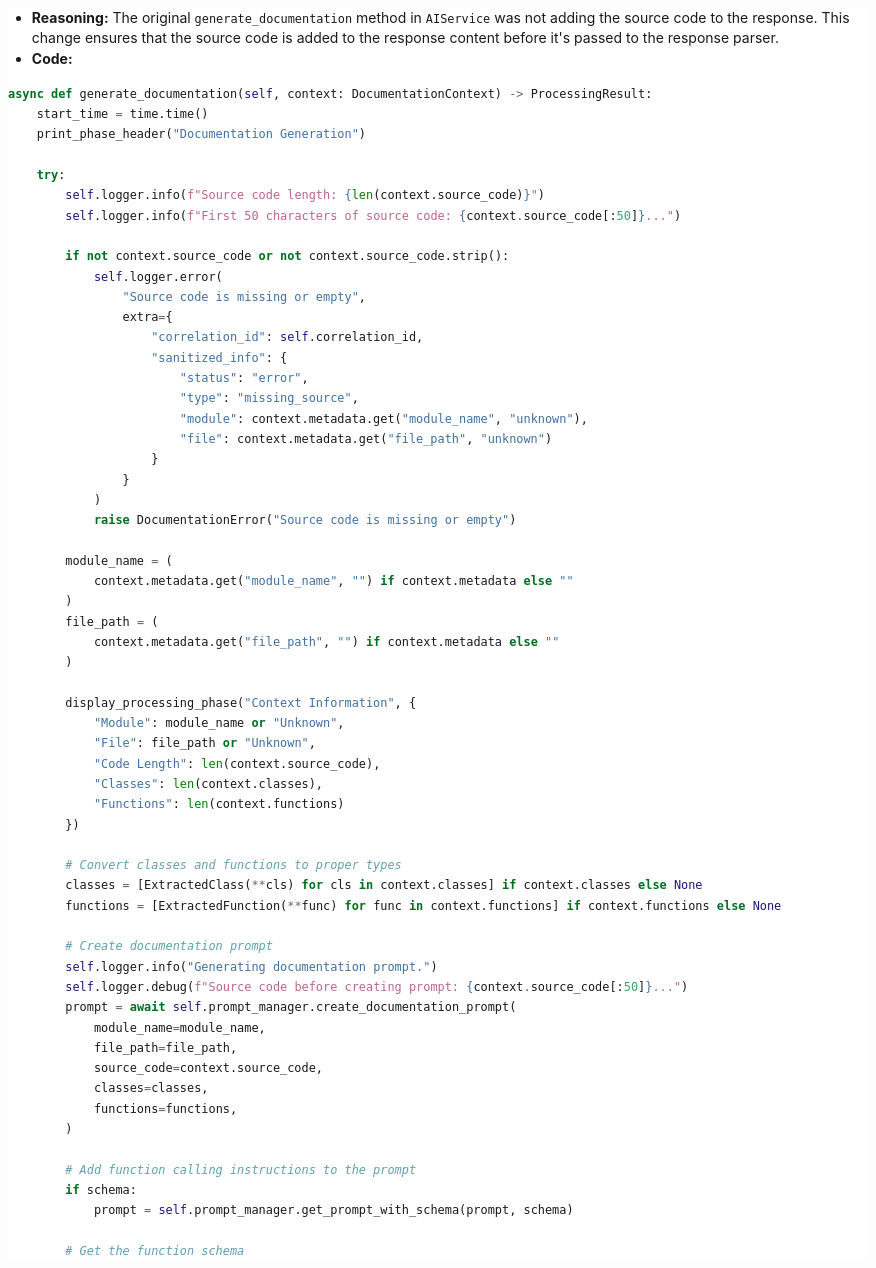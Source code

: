    -   **Reasoning:** The original `generate_documentation` method in `AIService` was not adding the source code to the response. This change ensures that the source code is added to the response content before it's passed to the response parser.
   -   **Code:**
```python
async def generate_documentation(self, context: DocumentationContext) -> ProcessingResult:
    start_time = time.time()
    print_phase_header("Documentation Generation")

    try:
        self.logger.info(f"Source code length: {len(context.source_code)}")
        self.logger.info(f"First 50 characters of source code: {context.source_code[:50]}...")

        if not context.source_code or not context.source_code.strip():
            self.logger.error(
                "Source code is missing or empty",
                extra={
                    "correlation_id": self.correlation_id,
                    "sanitized_info": {
                        "status": "error",
                        "type": "missing_source",
                        "module": context.metadata.get("module_name", "unknown"),
                        "file": context.metadata.get("file_path", "unknown")
                    }
                }
            )
            raise DocumentationError("Source code is missing or empty")

        module_name = (
            context.metadata.get("module_name", "") if context.metadata else ""
        )
        file_path = (
            context.metadata.get("file_path", "") if context.metadata else ""
        )

        display_processing_phase("Context Information", {
            "Module": module_name or "Unknown",
            "File": file_path or "Unknown",
            "Code Length": len(context.source_code),
            "Classes": len(context.classes),
            "Functions": len(context.functions)
        })

        # Convert classes and functions to proper types
        classes = [ExtractedClass(**cls) for cls in context.classes] if context.classes else None
        functions = [ExtractedFunction(**func) for func in context.functions] if context.functions else None

        # Create documentation prompt
        self.logger.info("Generating documentation prompt.")
        self.logger.debug(f"Source code before creating prompt: {context.source_code[:50]}...")
        prompt = await self.prompt_manager.create_documentation_prompt(
            module_name=module_name,
            file_path=file_path,
            source_code=context.source_code,
            classes=classes,
            functions=functions,
        )

        # Add function calling instructions to the prompt
        if schema:
            prompt = self.prompt_manager.get_prompt_with_schema(prompt, schema)

        # Get the function schema
```